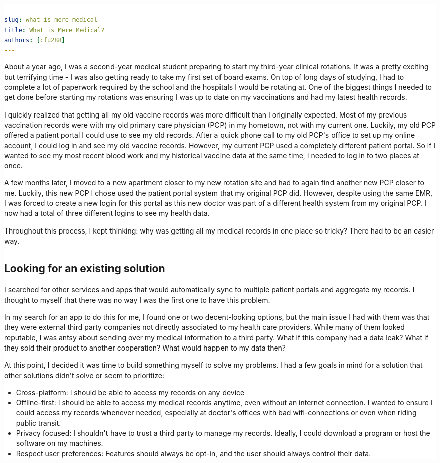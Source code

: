 ```yaml
---
slug: what-is-mere-medical
title: What is Mere Medical?
authors: [cfu288]
---
```


About a year ago, I was a second-year medical student preparing to start my third-year clinical rotations. It was a pretty exciting but terrifying time - I was also getting ready to take my first set of board exams. On top of long days of studying, I had to complete a lot of paperwork required by the school and the hospitals I would be rotating at. One of the biggest things I needed to get done before starting my rotations was ensuring I was up to date on my vaccinations and had my latest health records.

I quickly realized that getting all my old vaccine records was more difficult than I originally expected. Most of my previous vaccination records were with my old primary care physician (PCP) in my hometown, not with my current one. Luckily, my old PCP offered a patient portal I could use to see my old records. After a quick phone call to my old PCP's office to set up my online account, I could log in and see my old vaccine records. However, my current PCP used a completely different patient portal. So if I wanted to see my most recent blood work and my historical vaccine data at the same time, I needed to log in to two places at once.

A few months later, I moved to a new apartment closer to my new rotation site and had to again find another new PCP closer to me. Luckily, this new PCP I chose used the patient portal system that my original PCP did. However, despite using the same EMR, I was forced to create a new login for this portal as this new doctor was part of a different health system from my original PCP. I now had a total of three different logins to see my health data.

Throughout this process, I kept thinking: why was getting all my medical records in one place so tricky? There had to be an easier way.



## Looking for an existing solution

I searched for other services and apps that would automatically sync to multiple patient portals and aggregate my records. I thought to myself that there was no way I was the first one to have this problem.

In my search for an app to do this for me, I found one or two decent-looking options, but the main issue I had with them was that they were external third party companies not directly associated to my health care providers. While many of them looked reputable, I was antsy about sending over my medical information to a third party. What if this company had a data leak? What if they sold their product to another cooperation? What would happen to my data then?

At this point, I decided it was time to build something myself to solve my problems. I had a few goals in mind for a solution that other solutions didn't solve or seem to prioritize:

- Cross-platform: I should be able to access my records on any device
- Offline-first: I should be able to access my medical records anytime, even without an internet connection. I wanted to ensure I could access my records whenever needed, especially at doctor's offices with bad wifi-connections or even when riding public transit.
- Privacy focused: I shouldn't have to trust a third party to manage my records. Ideally, I could download a program or host the software on my machines.
- Respect user preferences: Features should always be opt-in, and the user should always control their data.
